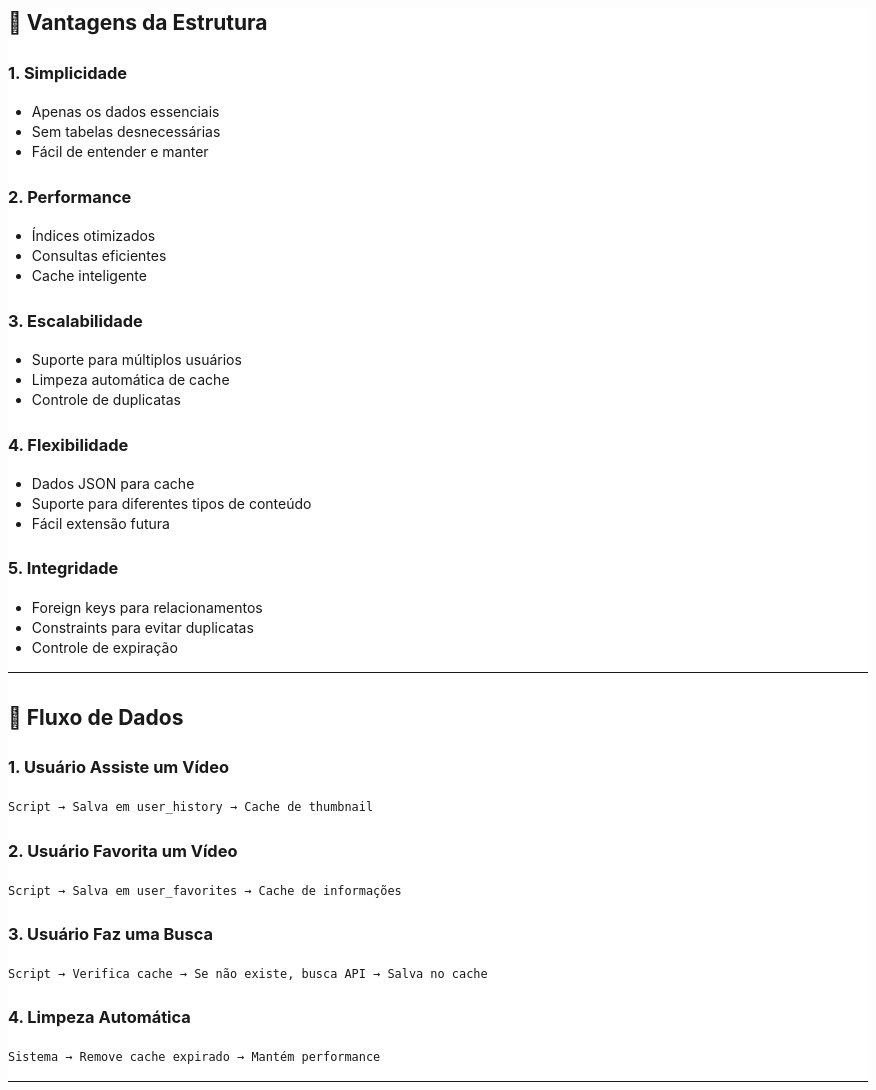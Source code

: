 
## 🚀 Vantagens da Estrutura

### 1. **Simplicidade**
- Apenas os dados essenciais
- Sem tabelas desnecessárias
- Fácil de entender e manter

### 2. **Performance**
- Índices otimizados
- Consultas eficientes
- Cache inteligente

### 3. **Escalabilidade**
- Suporte para múltiplos usuários
- Limpeza automática de cache
- Controle de duplicatas

### 4. **Flexibilidade**
- Dados JSON para cache
- Suporte para diferentes tipos de conteúdo
- Fácil extensão futura

### 5. **Integridade**
- Foreign keys para relacionamentos
- Constraints para evitar duplicatas
- Controle de expiração

---

## 🔄 Fluxo de Dados

### 1. **Usuário Assiste um Vídeo**
```
Script → Salva em user_history → Cache de thumbnail
```

### 2. **Usuário Favorita um Vídeo**
```
Script → Salva em user_favorites → Cache de informações
```

### 3. **Usuário Faz uma Busca**
```
Script → Verifica cache → Se não existe, busca API → Salva no cache
```

### 4. **Limpeza Automática**
```
Sistema → Remove cache expirado → Mantém performance
```

---